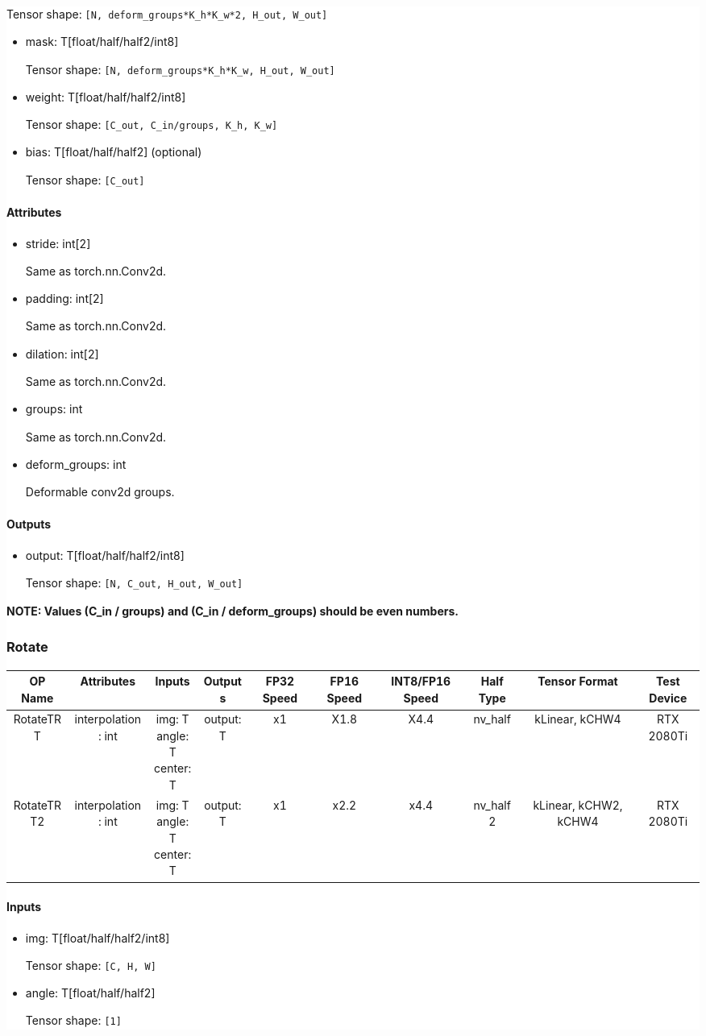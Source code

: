   Tensor shape: `[N, deform_groups*K_h*K_w*2, H_out, W_out]`

* mask: T[float/half/half2/int8]

  Tensor shape: `[N, deform_groups*K_h*K_w, H_out, W_out]`

* weight: T[float/half/half2/int8]

  Tensor shape: `[C_out, C_in/groups, K_h, K_w]`

* bias: T[float/half/half2] (optional)

  Tensor shape: `[C_out]`

#### Attributes

* stride: int[2]

  Same as torch.nn.Conv2d.

* padding: int[2]

  Same as torch.nn.Conv2d.

* dilation: int[2]

  Same as torch.nn.Conv2d.

* groups: int

  Same as torch.nn.Conv2d.

* deform_groups: int

  Deformable conv2d groups.

#### Outputs

* output: T[float/half/half2/int8]

  Tensor shape: `[N, C_out, H_out, W_out]`

**NOTE: Values (C_in / groups) and (C_in / deform_groups) should be even numbers.**

### Rotate

|  OP Name   |     Attributes     |               Inputs                |  Outputs  | FP32 Speed | FP16 Speed | INT8/FP16 Speed | Half Type |     Tensor Format     | Test Device |
| :--------: | :----------------: | :---------------------------------: | :-------: | :--------: | :--------: | :-------------: | :-------: | :-------------------: | :---------: |
| RotateTRT  | interpolation: int | img: T<br />angle: T<br />center: T | output: T |     x1     |    X1.8    |      X4.4       |  nv_half  |    kLinear, kCHW4     | RTX 2080Ti  |
| RotateTRT2 | interpolation: int | img: T<br />angle: T<br />center: T | output: T |     x1     |    x2.2    |      x4.4       | nv_half2  | kLinear, kCHW2, kCHW4 | RTX 2080Ti  |

#### Inputs

* img: T[float/half/half2/int8]

  Tensor shape: `[C, H, W]` 

* angle: T[float/half/half2]

  Tensor shape: `[1]`
